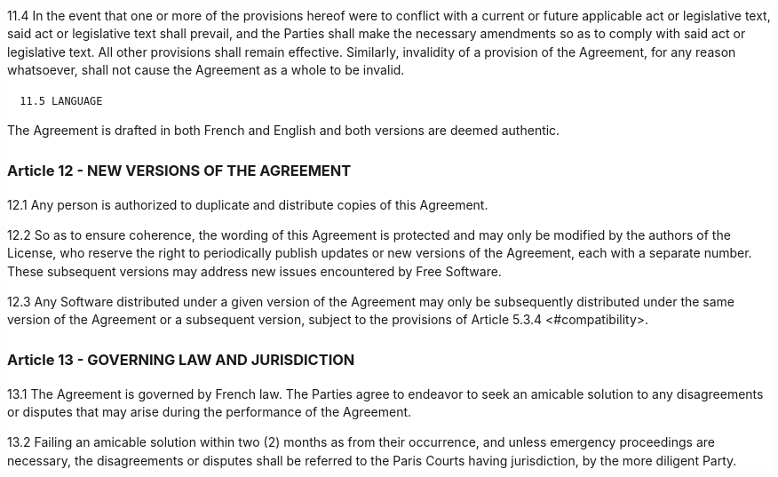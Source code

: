 11.4 In the event that one or more of the provisions hereof were to
conflict with a current or future applicable act or legislative text,
said act or legislative text shall prevail, and the Parties shall make
the necessary amendments so as to comply with said act or legislative
text. All other provisions shall remain effective. Similarly, invalidity
of a provision of the Agreement, for any reason whatsoever, shall not
cause the Agreement as a whole to be invalid.


      11.5 LANGUAGE

The Agreement is drafted in both French and English and both versions
are deemed authentic.


### Article 12 - NEW VERSIONS OF THE AGREEMENT

12.1 Any person is authorized to duplicate and distribute copies of this
Agreement.

12.2 So as to ensure coherence, the wording of this Agreement is
protected and may only be modified by the authors of the License, who
reserve the right to periodically publish updates or new versions of the
Agreement, each with a separate number. These subsequent versions may
address new issues encountered by Free Software.

12.3 Any Software distributed under a given version of the Agreement may
only be subsequently distributed under the same version of the Agreement
or a subsequent version, subject to the provisions of Article 5.3.4
<#compatibility>.


### Article 13 - GOVERNING LAW AND JURISDICTION

13.1 The Agreement is governed by French law. The Parties agree to
endeavor to seek an amicable solution to any disagreements or disputes
that may arise during the performance of the Agreement.

13.2 Failing an amicable solution within two (2) months as from their
occurrence, and unless emergency proceedings are necessary, the
disagreements or disputes shall be referred to the Paris Courts having
jurisdiction, by the more diligent Party.
